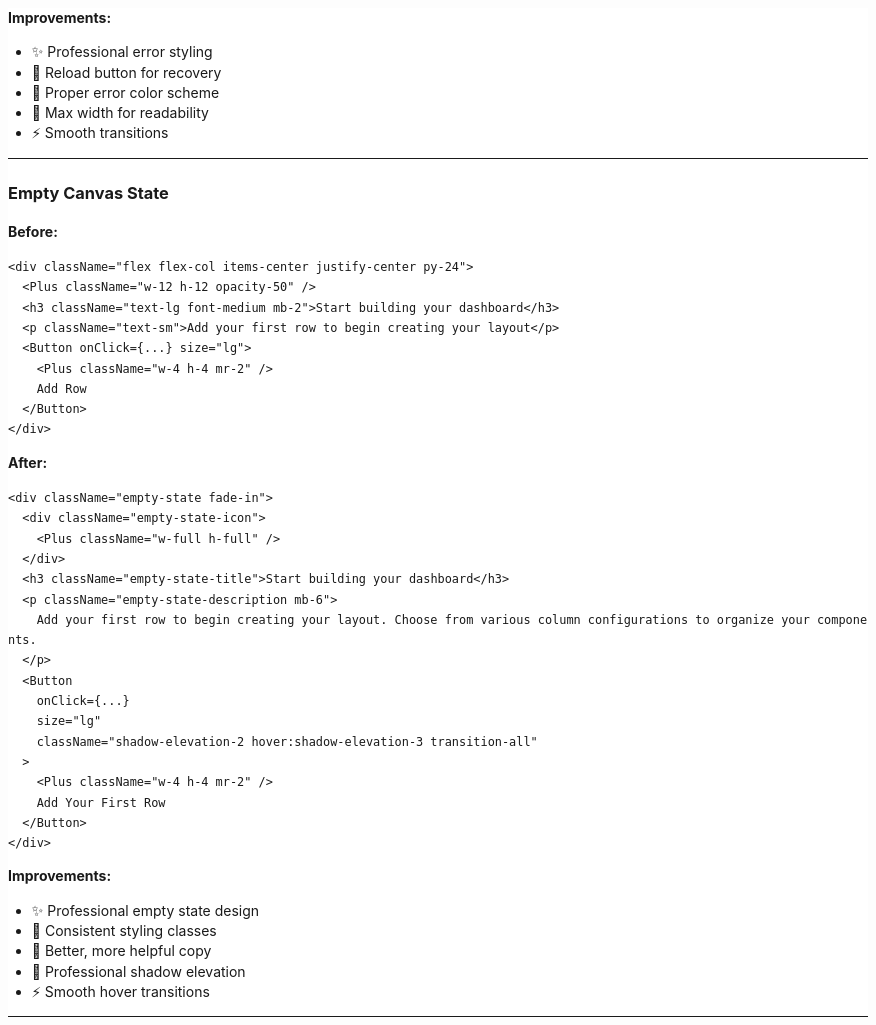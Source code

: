 **Improvements:**
- ✨ Professional error styling
- 🔄 Reload button for recovery
- 🎨 Proper error color scheme
- 📐 Max width for readability
- ⚡ Smooth transitions

---

### Empty Canvas State
**Before:**
```tsx
<div className="flex flex-col items-center justify-center py-24">
  <Plus className="w-12 h-12 opacity-50" />
  <h3 className="text-lg font-medium mb-2">Start building your dashboard</h3>
  <p className="text-sm">Add your first row to begin creating your layout</p>
  <Button onClick={...} size="lg">
    <Plus className="w-4 h-4 mr-2" />
    Add Row
  </Button>
</div>
```

**After:**
```tsx
<div className="empty-state fade-in">
  <div className="empty-state-icon">
    <Plus className="w-full h-full" />
  </div>
  <h3 className="empty-state-title">Start building your dashboard</h3>
  <p className="empty-state-description mb-6">
    Add your first row to begin creating your layout. Choose from various column configurations to organize your components.
  </p>
  <Button
    onClick={...}
    size="lg"
    className="shadow-elevation-2 hover:shadow-elevation-3 transition-all"
  >
    <Plus className="w-4 h-4 mr-2" />
    Add Your First Row
  </Button>
</div>
```

**Improvements:**
- ✨ Professional empty state design
- 🎨 Consistent styling classes
- 📝 Better, more helpful copy
- 🔲 Professional shadow elevation
- ⚡ Smooth hover transitions

---
